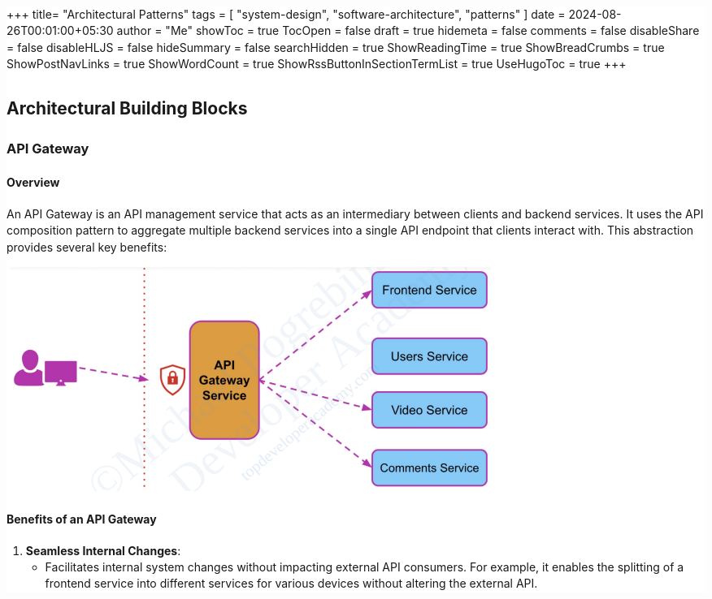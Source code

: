 +++
title= "Architectural Patterns"
tags = [ "system-design", "software-architecture", "patterns" ]
date = 2024-08-26T00:01:00+05:30
author = "Me"
showToc = true
TocOpen = false
draft = true
hidemeta = false
comments = false
disableShare = false
disableHLJS = false
hideSummary = false
searchHidden = true
ShowReadingTime = true
ShowBreadCrumbs = true
ShowPostNavLinks = true
ShowWordCount = true
ShowRssButtonInSectionTermList = true
UseHugoToc = true
+++

## Architectural Building Blocks

### API Gateway

#### Overview

An API Gateway is an API management service that acts as an intermediary between clients and backend services. It uses the API composition pattern to aggregate multiple backend services into a single API endpoint that clients interact with. This abstraction provides several key benefits:

![API Gateway](./../images/api-gateway.png)

#### Benefits of an API Gateway

1. **Seamless Internal Changes**:
   - Facilitates internal system changes without impacting external API consumers. For example, it enables the splitting of a frontend service into different services for various devices without altering the external API.
